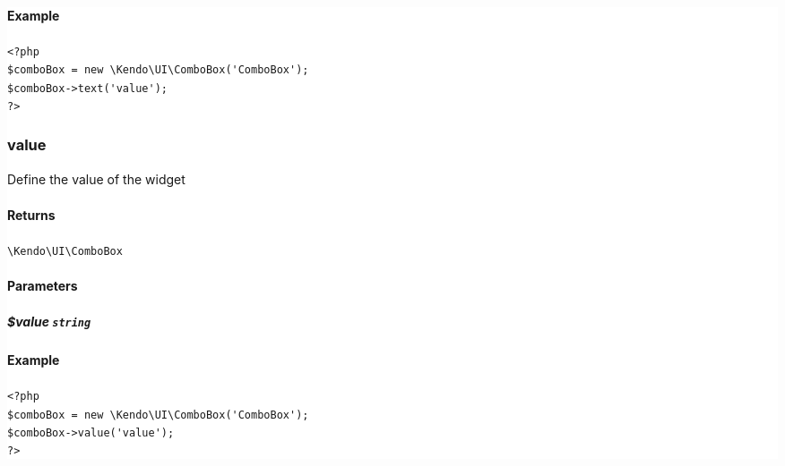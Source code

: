

#### Example 
    <?php
    $comboBox = new \Kendo\UI\ComboBox('ComboBox');
    $comboBox->text('value');
    ?>

### value
Define the value of the widget

#### Returns
`\Kendo\UI\ComboBox`

#### Parameters

##### $value `string`



#### Example 
    <?php
    $comboBox = new \Kendo\UI\ComboBox('ComboBox');
    $comboBox->value('value');
    ?>

